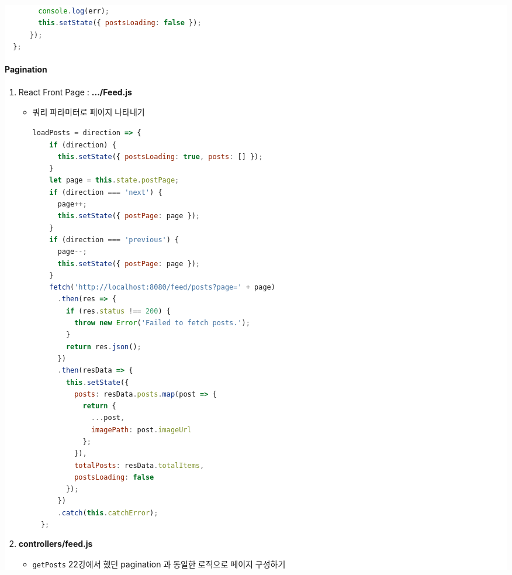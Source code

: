    ```javascript
           console.log(err);
           this.setState({ postsLoading: false });
         });
     };
   ```

#### Pagination

1. React Front Page : **.../Feed.js**

   * 쿼리 파라미터로 페이지 나타내기

     ```javascript
     loadPosts = direction => {
         if (direction) {
           this.setState({ postsLoading: true, posts: [] });
         }
         let page = this.state.postPage;
         if (direction === 'next') {
           page++;
           this.setState({ postPage: page });
         }
         if (direction === 'previous') {
           page--;
           this.setState({ postPage: page });
         }
         fetch('http://localhost:8080/feed/posts?page=' + page)
           .then(res => {
             if (res.status !== 200) {
               throw new Error('Failed to fetch posts.');
             }
             return res.json();
           })
           .then(resData => {
             this.setState({
               posts: resData.posts.map(post => {
                 return {
                   ...post,
                   imagePath: post.imageUrl
                 };
               }),
               totalPosts: resData.totalItems,
               postsLoading: false
             });
           })
           .catch(this.catchError);
       };
     ```

2. **controllers/feed.js**

   * `getPosts` 22강에서 했던 pagination 과 동일한 로직으로 페이지 구성하기

